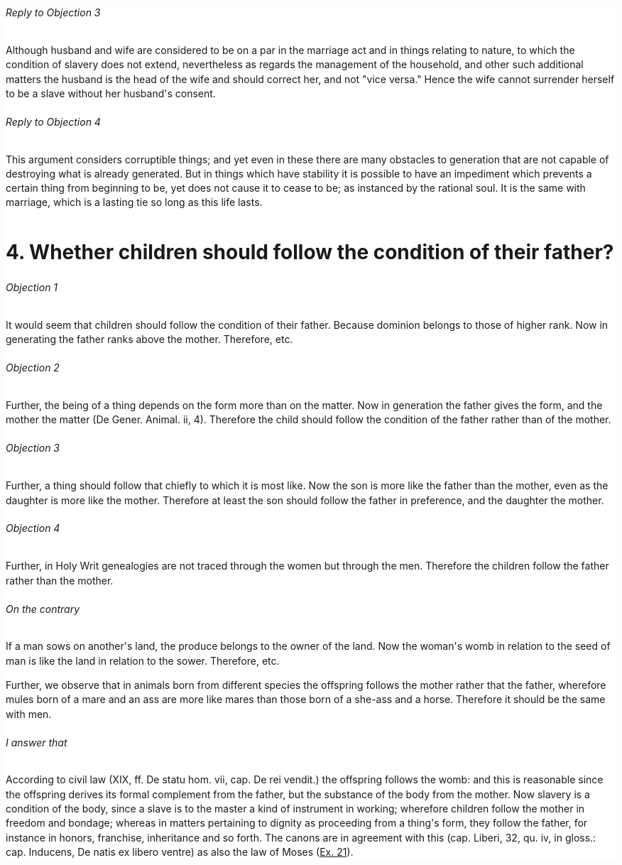 ###### Reply to Objection 3
Although husband and wife are considered to be on a par in the marriage act and in things relating to nature, to which the condition of slavery does not extend, nevertheless as regards the management of the household, and other such additional matters the husband is the head of the wife and should correct her, and not "vice versa." Hence the wife cannot surrender herself to be a slave without her husband's consent.  

###### Reply to Objection 4
This argument considers corruptible things; and yet even in these there are many obstacles to generation that are not capable of destroying what is already generated. But in things which have stability it is possible to have an impediment which prevents a certain thing from beginning to be, yet does not cause it to cease to be; as instanced by the rational soul. It is the same with marriage, which is a lasting tie so long as this life lasts.  




# 4. Whether children should follow the condition of their father? 

###### Objection 1
It would seem that children should follow the condition of their father. Because dominion belongs to those of higher rank. Now in generating the father ranks above the mother. Therefore, etc.  

###### Objection 2
Further, the being of a thing depends on the form more than on the matter. Now in generation the father gives the form, and the mother the matter (De Gener. Animal. ii, 4). Therefore the child should follow the condition of the father rather than of the mother.  

###### Objection 3
Further, a thing should follow that chiefly to which it is most like. Now the son is more like the father than the mother, even as the daughter is more like the mother. Therefore at least the son should follow the father in preference, and the daughter the mother.  

###### Objection 4
Further, in Holy Writ genealogies are not traced through the women but through the men. Therefore the children follow the father rather than the mother.  

###### On the contrary
If a man sows on another's land, the produce belongs to the owner of the land. Now the woman's womb in relation to the seed of man is like the land in relation to the sower. Therefore, etc.  

Further, we observe that in animals born from different species the offspring follows the mother rather that the father, wherefore mules born of a mare and an ass are more like mares than those born of a she-ass and a horse. Therefore it should be the same with men.  

###### I answer that
According to civil law (XIX, ff. De statu hom. vii, cap. De rei vendit.) the offspring follows the womb: and this is reasonable since the offspring derives its formal complement from the father, but the substance of the body from the mother. Now slavery is a condition of the body, since a slave is to the master a kind of instrument in working; wherefore children follow the mother in freedom and bondage; whereas in matters pertaining to dignity as proceeding from a thing's form, they follow the father, for instance in honors, franchise, inheritance and so forth. The canons are in agreement with this (cap. Liberi, 32, qu. iv, in gloss.: cap. Inducens, De natis ex libero ventre) as also the law of Moses ([Ex. 21](http://bible.gospelcom.net/bible?Ex++21)).  
